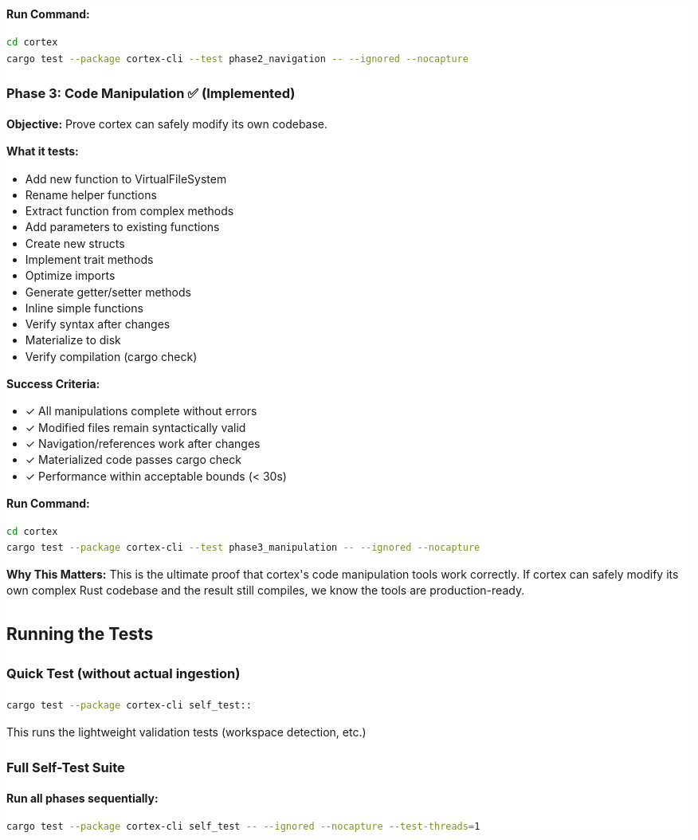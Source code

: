**Run Command:**
```bash
cd cortex
cargo test --package cortex-cli --test phase2_navigation -- --ignored --nocapture
```

### Phase 3: Code Manipulation ✅ (Implemented)

**Objective:** Prove cortex can safely modify its own codebase.

**What it tests:**
- Add new function to VirtualFileSystem
- Rename helper functions
- Extract function from complex methods
- Add parameters to existing functions
- Create new structs
- Implement trait methods
- Optimize imports
- Generate getter/setter methods
- Inline simple functions
- Verify syntax after changes
- Materialize to disk
- Verify compilation (cargo check)

**Success Criteria:**
- ✓ All manipulations complete without errors
- ✓ Modified files remain syntactically valid
- ✓ Navigation/references work after changes
- ✓ Materialized code passes cargo check
- ✓ Performance within acceptable bounds (< 30s)

**Run Command:**
```bash
cd cortex
cargo test --package cortex-cli --test phase3_manipulation -- --ignored --nocapture
```

**Why This Matters:**
This is the ultimate proof that cortex's code manipulation tools work correctly. If cortex can safely modify its own complex Rust codebase and the result still compiles, we know the tools are production-ready.

## Running the Tests

### Quick Test (without actual ingestion)
```bash
cargo test --package cortex-cli self_test::
```

This runs the lightweight validation tests (workspace detection, etc.)

### Full Self-Test Suite

**Run all phases sequentially:**
```bash
cargo test --package cortex-cli self_test -- --ignored --nocapture --test-threads=1
```
